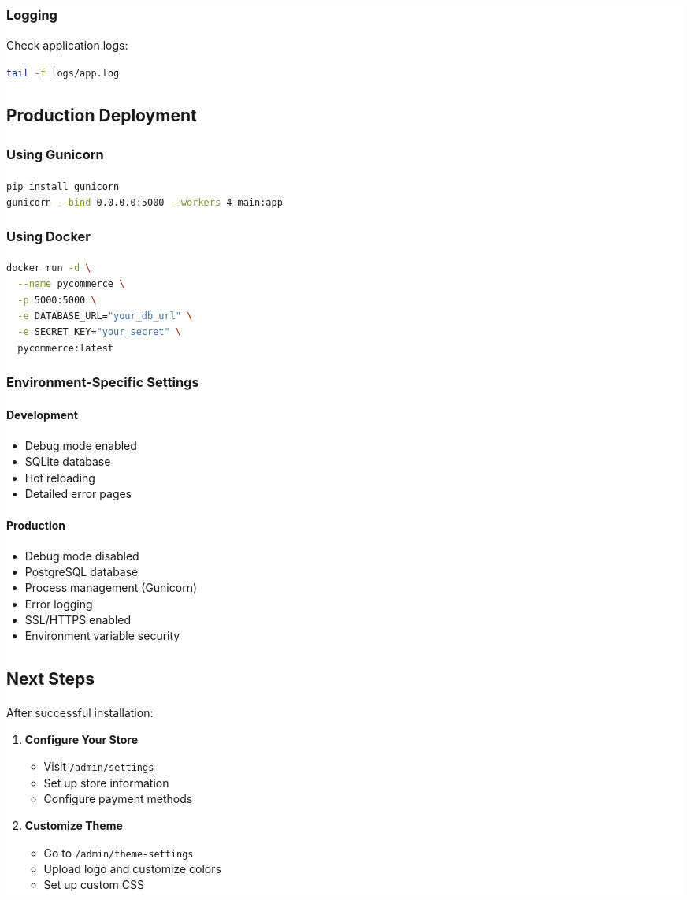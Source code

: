 ### Logging

Check application logs:
```bash
tail -f logs/app.log
```

## Production Deployment

### Using Gunicorn
```bash
pip install gunicorn
gunicorn --bind 0.0.0.0:5000 --workers 4 main:app
```

### Using Docker
```bash
docker run -d \
  --name pycommerce \
  -p 5000:5000 \
  -e DATABASE_URL="your_db_url" \
  -e SECRET_KEY="your_secret" \
  pycommerce:latest
```

### Environment-Specific Settings

#### Development
- Debug mode enabled
- SQLite database
- Hot reloading
- Detailed error pages

#### Production
- Debug mode disabled
- PostgreSQL database
- Process management (Gunicorn)
- Error logging
- SSL/HTTPS enabled
- Environment variable security

## Next Steps

After successful installation:

1. **Configure Your Store**
   - Visit `/admin/settings`
   - Set up store information
   - Configure payment methods

2. **Customize Theme**
   - Go to `/admin/theme-settings`
   - Upload logo and customize colors
   - Set up custom CSS
